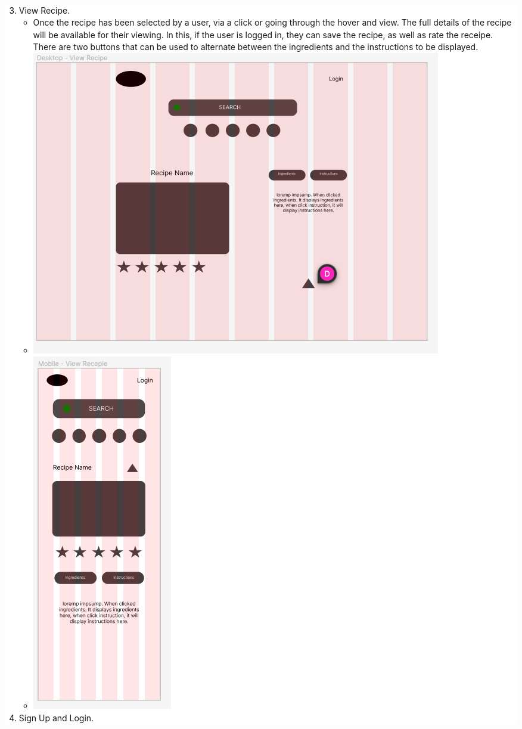 3. View Recipe.
   - Once the recipe has been selected by a user, via a click or going through the hover and view. The full details of the recipe will be available for their viewing. In this, if the user is logged in, they can save the recipe, as well as rate the receipe. There are two buttons that can be used to alternate between the ingredients and the instructions to be displayed.
   - ![View Recipe](docs/wireframes/View-recipe-desktop.png)
   - ![View Recipe](docs/wireframes/View-recipe-mobile.png)
4. Sign Up and Login.